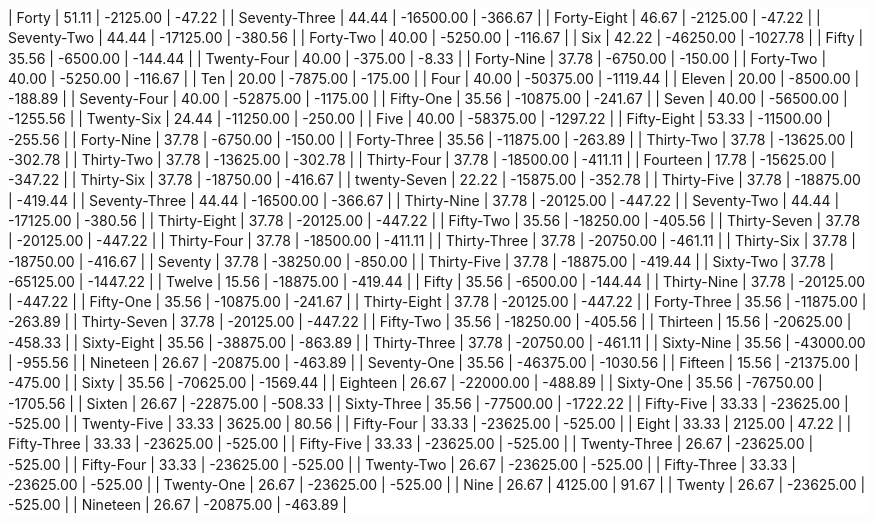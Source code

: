 | Forty | 51.11 | -2125.00 | -47.22 |     | Seventy-Three | 44.44 | -16500.00 | -366.67 |
| Forty-Eight | 46.67 | -2125.00 | -47.22 |     | Seventy-Two | 44.44 | -17125.00 | -380.56 |
| Forty-Two | 40.00 | -5250.00 | -116.67 |     | Six | 42.22 | -46250.00 | -1027.78 |
| Fifty | 35.56 | -6500.00 | -144.44 |     | Twenty-Four | 40.00 | -375.00 | -8.33 |
| Forty-Nine | 37.78 | -6750.00 | -150.00 |     | Forty-Two | 40.00 | -5250.00 | -116.67 |
| Ten | 20.00 | -7875.00 | -175.00 |     | Four | 40.00 | -50375.00 | -1119.44 |
| Eleven | 20.00 | -8500.00 | -188.89 |     | Seventy-Four | 40.00 | -52875.00 | -1175.00 |
| Fifty-One | 35.56 | -10875.00 | -241.67 |     | Seven | 40.00 | -56500.00 | -1255.56 |
| Twenty-Six | 24.44 | -11250.00 | -250.00 |     | Five | 40.00 | -58375.00 | -1297.22 |
| Fifty-Eight | 53.33 | -11500.00 | -255.56 |     | Forty-Nine | 37.78 | -6750.00 | -150.00 |
| Forty-Three | 35.56 | -11875.00 | -263.89 |     | Thirty-Two | 37.78 | -13625.00 | -302.78 |
| Thirty-Two | 37.78 | -13625.00 | -302.78 |     | Thirty-Four | 37.78 | -18500.00 | -411.11 |
| Fourteen | 17.78 | -15625.00 | -347.22 |     | Thirty-Six | 37.78 | -18750.00 | -416.67 |
| twenty-Seven | 22.22 | -15875.00 | -352.78 |     | Thirty-Five | 37.78 | -18875.00 | -419.44 |
| Seventy-Three | 44.44 | -16500.00 | -366.67 |     | Thirty-Nine | 37.78 | -20125.00 | -447.22 |
| Seventy-Two | 44.44 | -17125.00 | -380.56 |     | Thirty-Eight | 37.78 | -20125.00 | -447.22 |
| Fifty-Two | 35.56 | -18250.00 | -405.56 |     | Thirty-Seven | 37.78 | -20125.00 | -447.22 |
| Thirty-Four | 37.78 | -18500.00 | -411.11 |     | Thirty-Three | 37.78 | -20750.00 | -461.11 |
| Thirty-Six | 37.78 | -18750.00 | -416.67 |     | Seventy | 37.78 | -38250.00 | -850.00 |
| Thirty-Five | 37.78 | -18875.00 | -419.44 |     | Sixty-Two | 37.78 | -65125.00 | -1447.22 |
| Twelve | 15.56 | -18875.00 | -419.44 |     | Fifty | 35.56 | -6500.00 | -144.44 |
| Thirty-Nine | 37.78 | -20125.00 | -447.22 |     | Fifty-One | 35.56 | -10875.00 | -241.67 |
| Thirty-Eight | 37.78 | -20125.00 | -447.22 |     | Forty-Three | 35.56 | -11875.00 | -263.89 |
| Thirty-Seven | 37.78 | -20125.00 | -447.22 |     | Fifty-Two | 35.56 | -18250.00 | -405.56 |
| Thirteen | 15.56 | -20625.00 | -458.33 |     | Sixty-Eight | 35.56 | -38875.00 | -863.89 |
| Thirty-Three | 37.78 | -20750.00 | -461.11 |     | Sixty-Nine | 35.56 | -43000.00 | -955.56 |
| Nineteen | 26.67 | -20875.00 | -463.89 |     | Seventy-One | 35.56 | -46375.00 | -1030.56 |
| Fifteen | 15.56 | -21375.00 | -475.00 |     | Sixty | 35.56 | -70625.00 | -1569.44 |
| Eighteen | 26.67 | -22000.00 | -488.89 |     | Sixty-One | 35.56 | -76750.00 | -1705.56 |
| Sixten | 26.67 | -22875.00 | -508.33 |     | Sixty-Three | 35.56 | -77500.00 | -1722.22 |
| Fifty-Five | 33.33 | -23625.00 | -525.00 |     | Twenty-Five | 33.33 | 3625.00 | 80.56 |
| Fifty-Four | 33.33 | -23625.00 | -525.00 |     | Eight | 33.33 | 2125.00 | 47.22 |
| Fifty-Three | 33.33 | -23625.00 | -525.00 |     | Fifty-Five | 33.33 | -23625.00 | -525.00 |
| Twenty-Three | 26.67 | -23625.00 | -525.00 |     | Fifty-Four | 33.33 | -23625.00 | -525.00 |
| Twenty-Two | 26.67 | -23625.00 | -525.00 |     | Fifty-Three | 33.33 | -23625.00 | -525.00 |
| Twenty-One | 26.67 | -23625.00 | -525.00 |     | Nine | 26.67 | 4125.00 | 91.67 |
| Twenty | 26.67 | -23625.00 | -525.00 |     | Nineteen | 26.67 | -20875.00 | -463.89 |